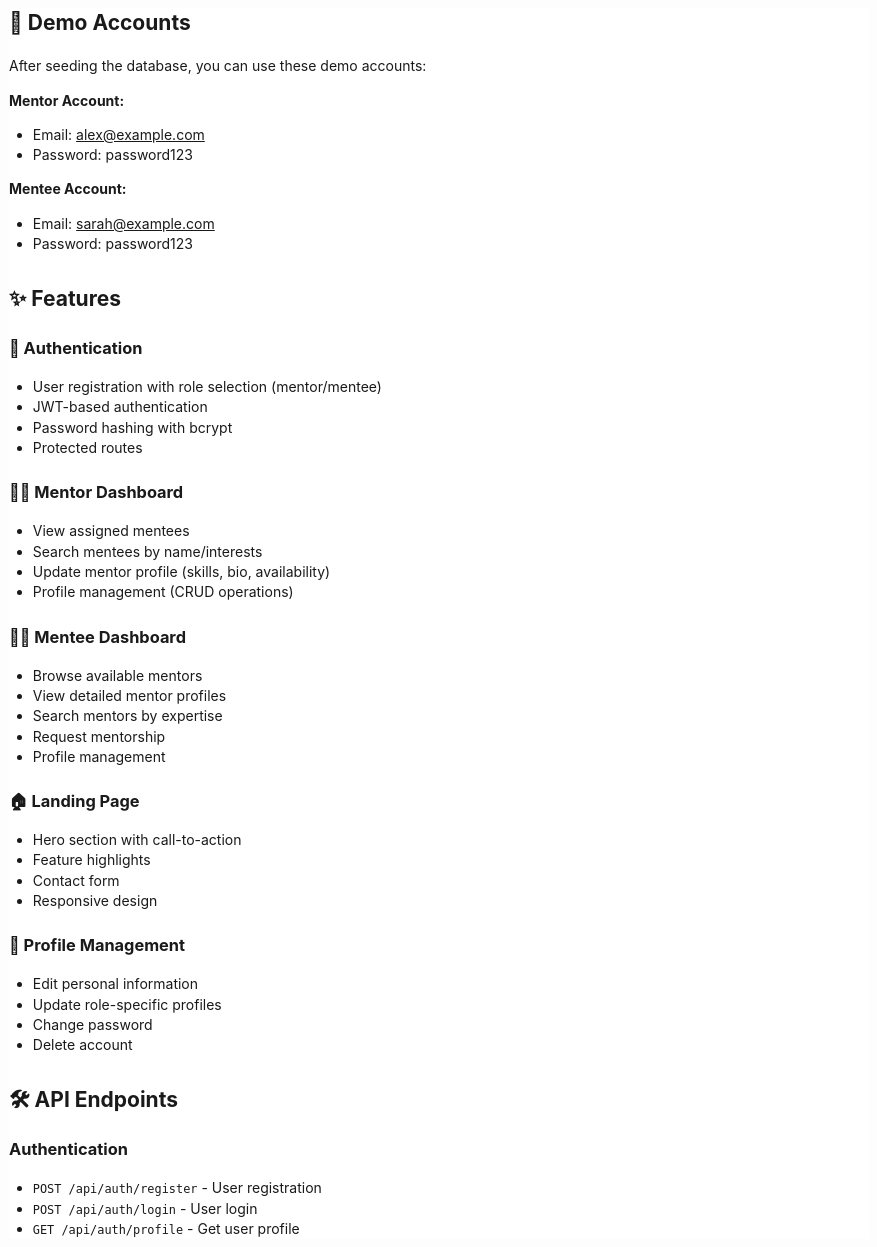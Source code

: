 ## 🔐 Demo Accounts

After seeding the database, you can use these demo accounts:

**Mentor Account:**
- Email: alex@example.com
- Password: password123

**Mentee Account:**
- Email: sarah@example.com
- Password: password123

## ✨ Features

### 🔐 Authentication
- User registration with role selection (mentor/mentee)
- JWT-based authentication
- Password hashing with bcrypt
- Protected routes

### 🧑‍🏫 Mentor Dashboard
- View assigned mentees
- Search mentees by name/interests
- Update mentor profile (skills, bio, availability)
- Profile management (CRUD operations)

### 🧑‍🎓 Mentee Dashboard
- Browse available mentors
- View detailed mentor profiles
- Search mentors by expertise
- Request mentorship
- Profile management

### 🏠 Landing Page
- Hero section with call-to-action
- Feature highlights
- Contact form
- Responsive design

### 👤 Profile Management
- Edit personal information
- Update role-specific profiles
- Change password
- Delete account

## 🛠 API Endpoints

### Authentication
- `POST /api/auth/register` - User registration
- `POST /api/auth/login` - User login
- `GET /api/auth/profile` - Get user profile

